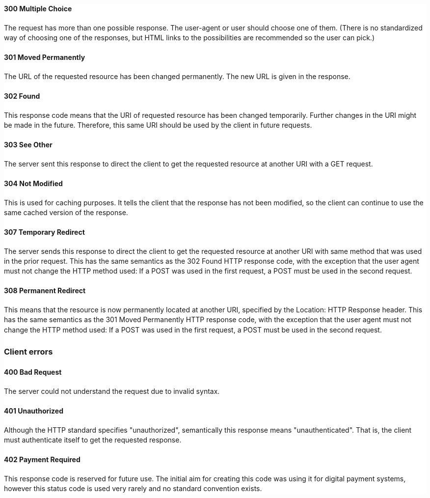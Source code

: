 #### 300 Multiple Choice

The request has more than one possible response. The user-agent or user should choose one of them. (There is no standardized way of choosing one of the responses, but HTML links to the possibilities are recommended so the user can pick.)

#### 301 Moved Permanently

The URL of the requested resource has been changed permanently. The new URL is given in the response.

#### 302 Found

This response code means that the URI of requested resource has been changed temporarily. Further changes in the URI might be made in the future. Therefore, this same URI should be used by the client in future requests.

#### 303 See Other

The server sent this response to direct the client to get the requested resource at another URI with a GET request.

#### 304 Not Modified

This is used for caching purposes. It tells the client that the response has not been modified, so the client can continue to use the same cached version of the response.

#### 307 Temporary Redirect

The server sends this response to direct the client to get the requested resource at another URI with same method that was used in the prior request. This has the same semantics as the 302 Found HTTP response code, with the exception that the user agent must not change the HTTP method used: If a POST was used in the first request, a POST must be used in the second request.

#### 308 Permanent Redirect

This means that the resource is now permanently located at another URI, specified by the Location: HTTP Response header. This has the same semantics as the 301 Moved Permanently HTTP response code, with the exception that the user agent must not change the HTTP method used: If a POST was used in the first request, a POST must be used in the second request.

### Client errors

#### 400 Bad Request

The server could not understand the request due to invalid syntax.

#### 401 Unauthorized

Although the HTTP standard specifies "unauthorized", semantically this response means "unauthenticated". That is, the client must authenticate itself to get the requested response.

#### 402 Payment Required

This response code is reserved for future use. The initial aim for creating this code was using it for digital payment systems, however this status code is used very rarely and no standard convention exists.
